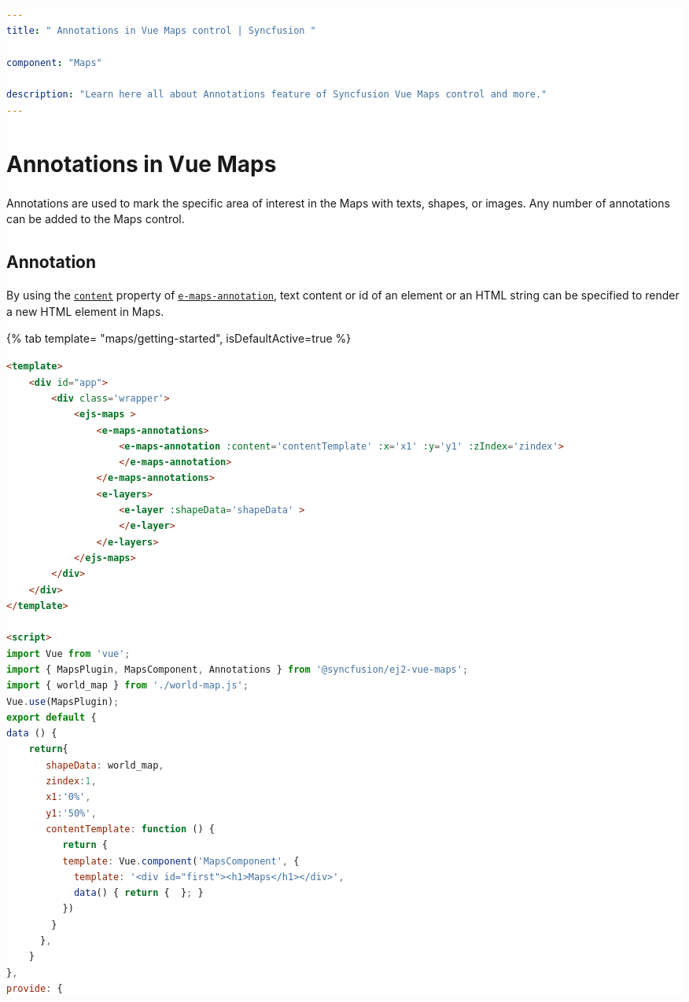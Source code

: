 ```yaml
---
title: " Annotations in Vue Maps control | Syncfusion "

component: "Maps"

description: "Learn here all about Annotations feature of Syncfusion Vue Maps control and more."
---
```


# Annotations in Vue Maps

Annotations are used to mark the specific area of interest in the Maps with texts, shapes, or images. Any number of annotations can be added to the Maps control.

## Annotation

By using the [`content`](../api/maps/annotationModel/#content) property of [`e-maps-annotation`](../api/maps/annotationModel/), text content or id of an element or an HTML string can be specified to render a new HTML element in Maps.

{% tab template= "maps/getting-started", isDefaultActive=true %}

```html
<template>
    <div id="app">
        <div class='wrapper'>
            <ejs-maps >
                <e-maps-annotations>
                    <e-maps-annotation :content='contentTemplate' :x='x1' :y='y1' :zIndex='zindex'>
                    </e-maps-annotation>
                </e-maps-annotations>
                <e-layers>
                    <e-layer :shapeData='shapeData' >
                    </e-layer>
                </e-layers>
            </ejs-maps>
        </div>
    </div>
</template>

<script>
import Vue from 'vue';
import { MapsPlugin, MapsComponent, Annotations } from '@syncfusion/ej2-vue-maps';
import { world_map } from './world-map.js';
Vue.use(MapsPlugin);
export default {
data () {
    return{
       shapeData: world_map,
       zindex:1,
       x1:'0%',
       y1:'50%',
       contentTemplate: function () {
          return {
          template: Vue.component('MapsComponent', {
            template: '<div id="first"><h1>Maps</h1></div>',
            data() { return {  }; }
          })
        }
      },
    }
},
provide: {
```